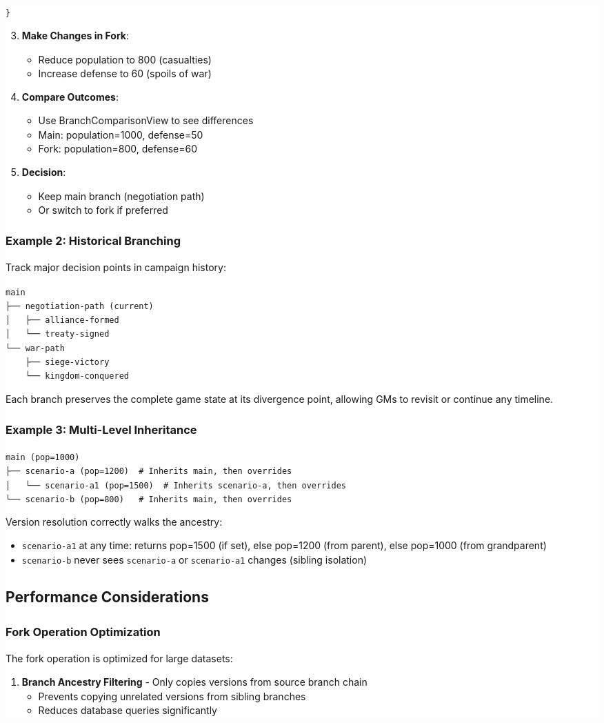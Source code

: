   ```graphql
   }
   ```

3. **Make Changes in Fork**:
   - Reduce population to 800 (casualties)
   - Increase defense to 60 (spoils of war)

4. **Compare Outcomes**:
   - Use BranchComparisonView to see differences
   - Main: population=1000, defense=50
   - Fork: population=800, defense=60

5. **Decision**:
   - Keep main branch (negotiation path)
   - Or switch to fork if preferred

### Example 2: Historical Branching

Track major decision points in campaign history:

```
main
├── negotiation-path (current)
│   ├── alliance-formed
│   └── treaty-signed
└── war-path
    ├── siege-victory
    └── kingdom-conquered
```

Each branch preserves the complete game state at its divergence point, allowing GMs to revisit or continue any timeline.

### Example 3: Multi-Level Inheritance

```
main (pop=1000)
├── scenario-a (pop=1200)  # Inherits main, then overrides
│   └── scenario-a1 (pop=1500)  # Inherits scenario-a, then overrides
└── scenario-b (pop=800)   # Inherits main, then overrides
```

Version resolution correctly walks the ancestry:

- `scenario-a1` at any time: returns pop=1500 (if set), else pop=1200 (from parent), else pop=1000 (from grandparent)
- `scenario-b` never sees `scenario-a` or `scenario-a1` changes (sibling isolation)

## Performance Considerations

### Fork Operation Optimization

The fork operation is optimized for large datasets:

1. **Branch Ancestry Filtering** - Only copies versions from source branch chain
   - Prevents copying unrelated versions from sibling branches
   - Reduces database queries significantly
